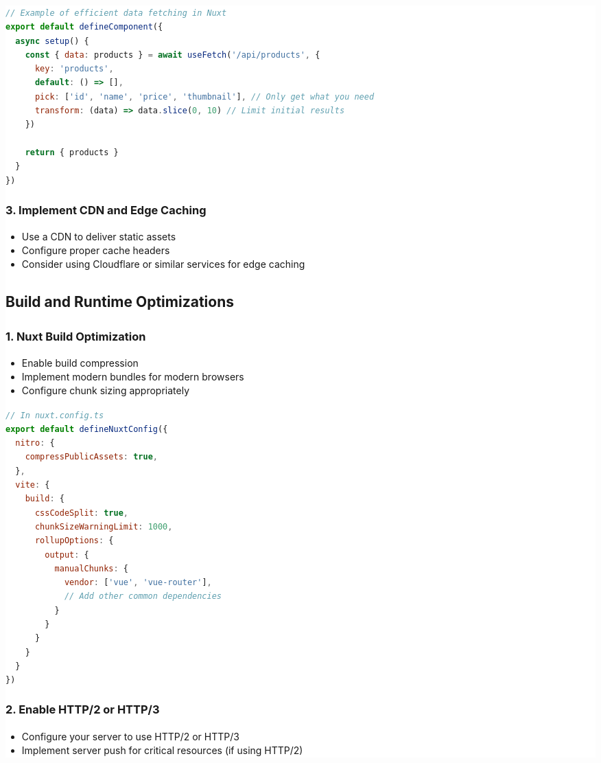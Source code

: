 ```js
// Example of efficient data fetching in Nuxt
export default defineComponent({
  async setup() {
    const { data: products } = await useFetch('/api/products', {
      key: 'products',
      default: () => [],
      pick: ['id', 'name', 'price', 'thumbnail'], // Only get what you need
      transform: (data) => data.slice(0, 10) // Limit initial results
    })
    
    return { products }
  }
})
```

### 3. Implement CDN and Edge Caching
- Use a CDN to deliver static assets
- Configure proper cache headers
- Consider using Cloudflare or similar services for edge caching

## Build and Runtime Optimizations

### 1. Nuxt Build Optimization
- Enable build compression
- Implement modern bundles for modern browsers
- Configure chunk sizing appropriately

```js
// In nuxt.config.ts
export default defineNuxtConfig({
  nitro: {
    compressPublicAssets: true,
  },
  vite: {
    build: {
      cssCodeSplit: true,
      chunkSizeWarningLimit: 1000,
      rollupOptions: {
        output: {
          manualChunks: {
            vendor: ['vue', 'vue-router'],
            // Add other common dependencies
          }
        }
      }
    }
  }
})
```

### 2. Enable HTTP/2 or HTTP/3
- Configure your server to use HTTP/2 or HTTP/3
- Implement server push for critical resources (if using HTTP/2)
